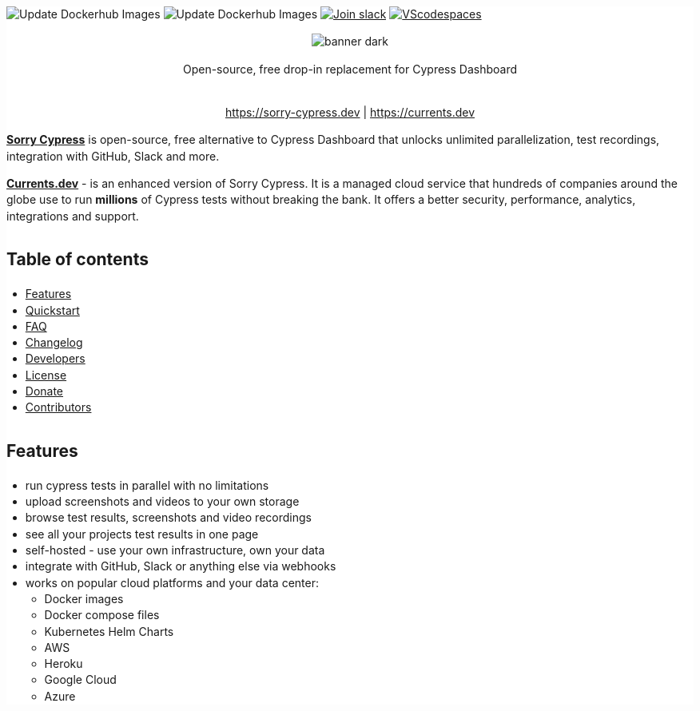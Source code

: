 ![Update Dockerhub Images](https://github.com/agoldis/sorry-cypress/workflows/Update%20Dockerhub%20Images/badge.svg?event=push)
![Update Dockerhub Images](https://github.com/agoldis/sorry-cypress/workflows/Lint%20and%20test/badge.svg)
<a href="https://join.slack.com/t/sorry-cypress/shared_invite/zt-eis1h6jl-tJELaD7q9UGEhMP8WHJOaw" target="_blank">![Join slack](https://img.shields.io/badge/join-slack-orange?logo=slack)<a/>
[![VScodespaces](https://img.shields.io/endpoint?url=https%3A%2F%2Faka.ms%2Fvso-badge)](https://docs.sorry-cypress.dev/development/development-guide#github-codespaces)

<div align="center">
<p align="center">
  <img width="830" alt="banner dark" src="https://user-images.githubusercontent.com/1637928/147379205-2fe4fb9d-49e6-4a2b-917b-2a28973d2a3a.png">
</p>

<div>Open-source, free drop-in replacement for Cypress Dashboard</div>
</div>

<br />
<p align="center">
  <a href="https://sorry-cypress.dev">https://sorry-cypress.dev</a> 
 | 
  <a href="https://currents.dev/cypress-to-playwright?utm_source=github_readme">https://currents.dev</a>
</p>

**[Sorry Cypress](https://sorry-cypress.dev)** is open-source, free alternative to Cypress Dashboard that unlocks unlimited parallelization, test recordings, integration with GitHub, Slack and more.

**[Currents.dev](https://currents.dev/cypress-to-playwright?utm_source=github_readme)** - is an enhanced version of Sorry Cypress. It is a managed cloud service that hundreds of companies around the globe use to run **millions** of Cypress tests without breaking the bank. It offers a better security, performance, analytics, integrations and support.

## Table of contents

- [Features](#features)
- [Quickstart](#quickstart)
- [FAQ](#faq)
- [Changelog](#changelog)
- [Developers](#developers)
- [License](#license)
- [Donate](#donate)
- [Contributors](#contributors)

## Features

- run cypress tests in parallel with no limitations
- upload screenshots and videos to your own storage
- browse test results, screenshots and video recordings
- see all your projects test results in one page
- self-hosted - use your own infrastructure, own your data
- integrate with GitHub, Slack or anything else via webhooks
- works on popular cloud platforms and your data center:
  - Docker images
  - Docker compose files
  - Kubernetes Helm Charts
  - AWS
  - Heroku
  - Google Cloud
  - Azure

